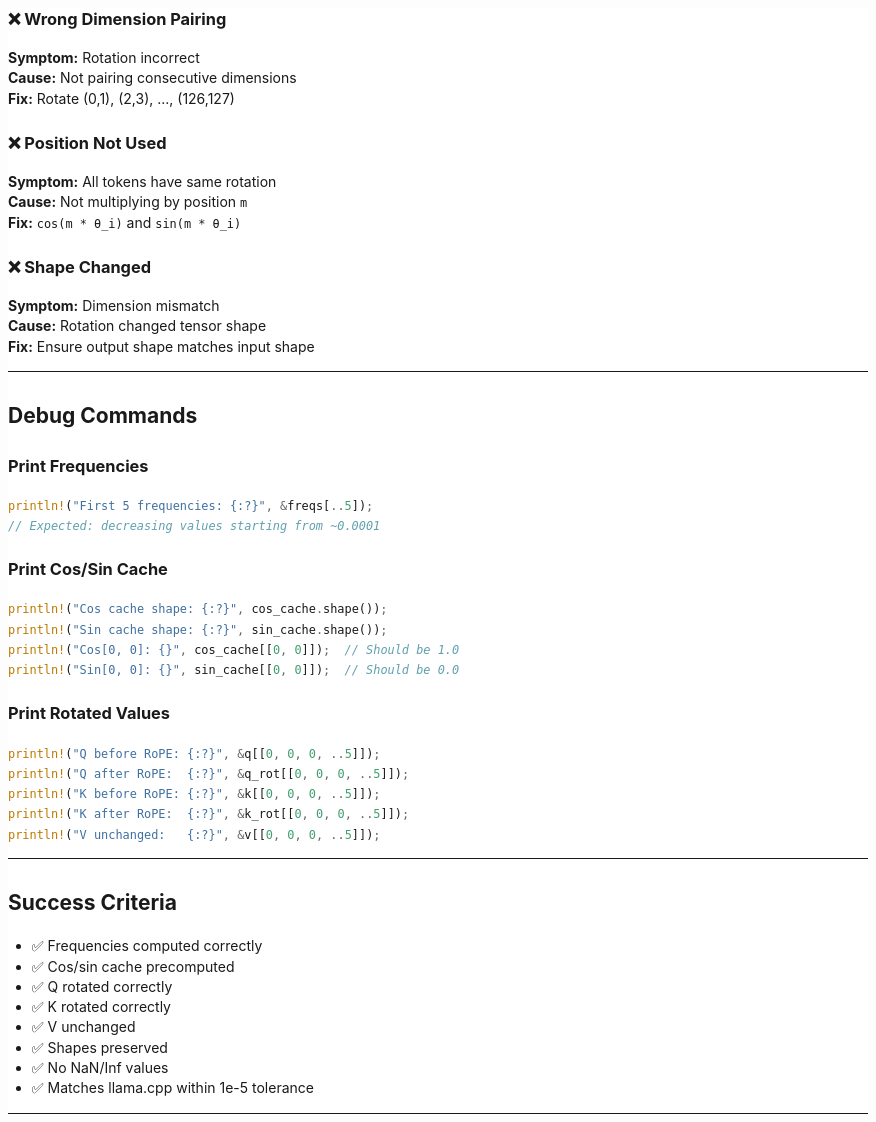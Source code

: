 ### ❌ Wrong Dimension Pairing
**Symptom:** Rotation incorrect  
**Cause:** Not pairing consecutive dimensions  
**Fix:** Rotate (0,1), (2,3), ..., (126,127)

### ❌ Position Not Used
**Symptom:** All tokens have same rotation  
**Cause:** Not multiplying by position `m`  
**Fix:** `cos(m * θ_i)` and `sin(m * θ_i)`

### ❌ Shape Changed
**Symptom:** Dimension mismatch  
**Cause:** Rotation changed tensor shape  
**Fix:** Ensure output shape matches input shape

---

## Debug Commands

### Print Frequencies
```rust
println!("First 5 frequencies: {:?}", &freqs[..5]);
// Expected: decreasing values starting from ~0.0001
```

### Print Cos/Sin Cache
```rust
println!("Cos cache shape: {:?}", cos_cache.shape());
println!("Sin cache shape: {:?}", sin_cache.shape());
println!("Cos[0, 0]: {}", cos_cache[[0, 0]]);  // Should be 1.0
println!("Sin[0, 0]: {}", sin_cache[[0, 0]]);  // Should be 0.0
```

### Print Rotated Values
```rust
println!("Q before RoPE: {:?}", &q[[0, 0, 0, ..5]]);
println!("Q after RoPE:  {:?}", &q_rot[[0, 0, 0, ..5]]);
println!("K before RoPE: {:?}", &k[[0, 0, 0, ..5]]);
println!("K after RoPE:  {:?}", &k_rot[[0, 0, 0, ..5]]);
println!("V unchanged:   {:?}", &v[[0, 0, 0, ..5]]);
```

---

## Success Criteria

- ✅ Frequencies computed correctly
- ✅ Cos/sin cache precomputed
- ✅ Q rotated correctly
- ✅ K rotated correctly
- ✅ V unchanged
- ✅ Shapes preserved
- ✅ No NaN/Inf values
- ✅ Matches llama.cpp within 1e-5 tolerance

---